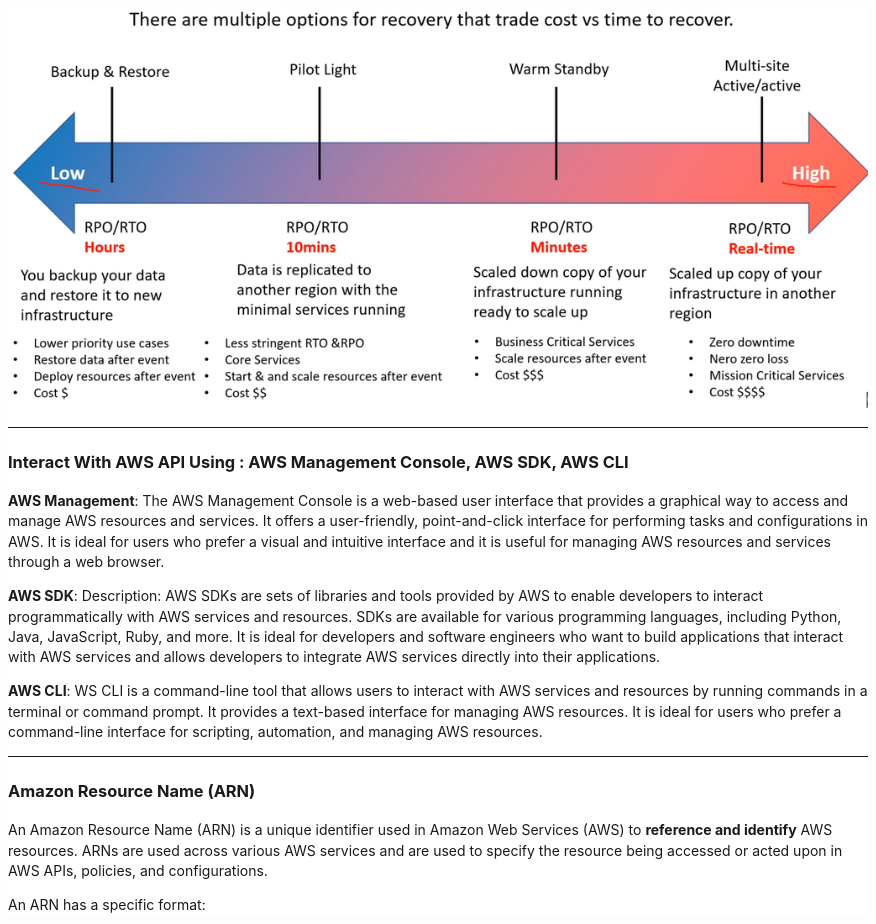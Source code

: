 ![](./imgs/dis_opt.png )

---

### Interact With AWS API Using : AWS Management Console, AWS SDK, AWS CLI
**AWS Management**: The AWS Management Console is a web-based user interface that provides a graphical way to access and manage AWS resources and services. It offers a user-friendly, point-and-click interface for performing tasks and configurations in AWS. It is ideal for users who prefer a visual and intuitive interface and it is useful for managing AWS resources and services through a web browser.

**AWS SDK**: Description: AWS SDKs are sets of libraries and tools provided by AWS to enable developers to interact programmatically with AWS services and resources. SDKs are available for various programming languages, including Python, Java, JavaScript, Ruby, and more. It is ideal for developers and software engineers who want to build applications that interact with AWS services and allows developers to integrate AWS services directly into their applications.

**AWS CLI**: WS CLI is a command-line tool that allows users to interact with AWS services and resources by running commands in a terminal or command prompt. It provides a text-based interface for managing AWS resources. It is ideal for users who prefer a command-line interface for scripting, automation, and managing AWS resources.

---

### Amazon Resource Name (ARN)
An Amazon Resource Name (ARN) is a unique identifier used in Amazon Web Services (AWS) to **reference and identify** AWS resources. ARNs are used across various AWS services and are used to specify the resource being accessed or acted upon in AWS APIs, policies, and configurations.

An ARN has a specific format:
